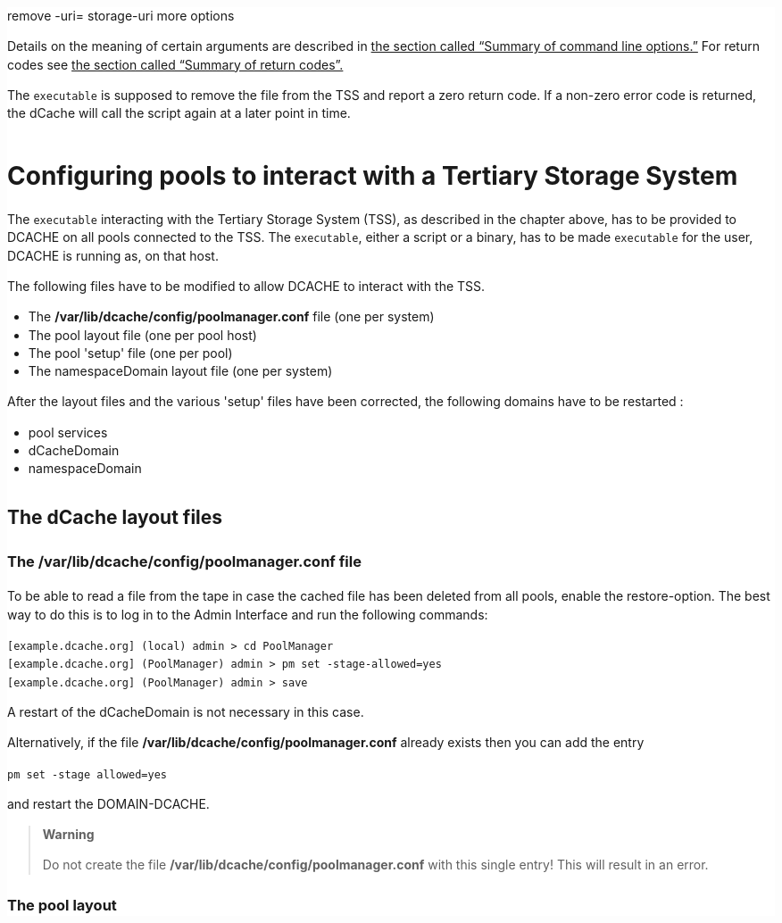 remove -uri= storage-uri more options

Details on the meaning of certain arguments are described in [the section called “Summary of command line options.”](#summary-of-command-line-options) For return codes see [the section called “Summary of return codes”.](#summary-of-return-codes)

The `executable` is supposed to remove the file from the TSS and report a zero return code. If a non-zero error code is returned, the dCache will call the script again at a later point in time. 

Configuring pools to interact with a Tertiary Storage System
============================================================

The `executable` interacting with the Tertiary Storage System (TSS), as described in the chapter above, has to be provided to DCACHE on all pools connected to the TSS. The `executable`, either a script or a binary, has to be made `executable` for the user, DCACHE is running as, on that host.

The following files have to be modified to allow DCACHE to interact with the TSS.

-   The **/var/lib/dcache/config/poolmanager.conf** file (one per system)
-   The pool layout file (one per pool host)
-   The pool 'setup' file (one per pool)
-   The namespaceDomain layout file (one per system)

After the layout files and the various 'setup' files have been corrected, the following domains have to be restarted :

-   pool services
-   dCacheDomain
-   namespaceDomain

The dCache layout files
-----------------------

### The **/var/lib/dcache/config/poolmanager.conf** file

To be able to read a file from the tape in case the cached file has been deleted from all pools, enable the restore-option. The best way to do this is to log in to the Admin Interface and run the following commands:

    [example.dcache.org] (local) admin > cd PoolManager
    [example.dcache.org] (PoolManager) admin > pm set -stage-allowed=yes
    [example.dcache.org] (PoolManager) admin > save

 A restart of the dCacheDomain is not necessary in this case.

 Alternatively, if the file **/var/lib/dcache/config/poolmanager.conf** already exists then you can add the entry 

    pm set -stage allowed=yes

and restart the DOMAIN-DCACHE.

> **Warning**
>
> Do not create the file **/var/lib/dcache/config/poolmanager.conf** with this single entry! This will result in an error. 

### The pool layout


  [EXECUTABLE]: #tss-executable
  [return code]: #cf-tss-support-return-codes
  [section\_title]: #cf-tss-pools-layout-setup
  [1]: #cf-tss-support-clo
  [above]: #cf-tss-support-storage-uri
  [below]: #cf-tss-monitor-log-cli
  [2]: #cf-tss-pools-admin